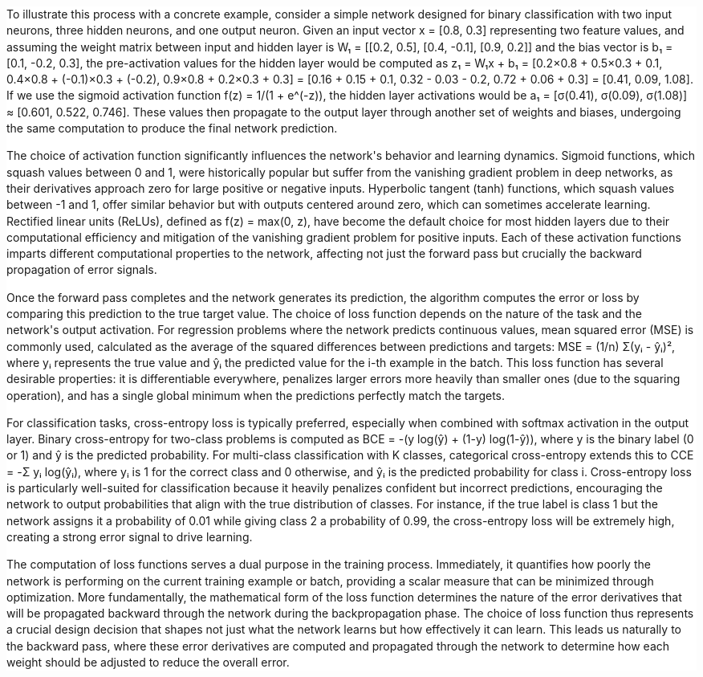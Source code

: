 To illustrate this process with a concrete example, consider a simple network designed for binary classification with two input neurons, three hidden neurons, and one output neuron. Given an input vector x = [0.8, 0.3] representing two feature values, and assuming the weight matrix between input and hidden layer is W₁ = [[0.2, 0.5], [0.4, -0.1], [0.9, 0.2]] and the bias vector is b₁ = [0.1, -0.2, 0.3], the pre-activation values for the hidden layer would be computed as z₁ = W₁x + b₁ = [0.2×0.8 + 0.5×0.3 + 0.1, 0.4×0.8 + (-0.1)×0.3 + (-0.2), 0.9×0.8 + 0.2×0.3 + 0.3] = [0.16 + 0.15 + 0.1, 0.32 - 0.03 - 0.2, 0.72 + 0.06 + 0.3] = [0.41, 0.09, 1.08]. If we use the sigmoid activation function f(z) = 1/(1 + e^(-z)), the hidden layer activations would be a₁ = [σ(0.41), σ(0.09), σ(1.08)] ≈ [0.601, 0.522, 0.746]. These values then propagate to the output layer through another set of weights and biases, undergoing the same computation to produce the final network prediction.

The choice of activation function significantly influences the network's behavior and learning dynamics. Sigmoid functions, which squash values between 0 and 1, were historically popular but suffer from the vanishing gradient problem in deep networks, as their derivatives approach zero for large positive or negative inputs. Hyperbolic tangent (tanh) functions, which squash values between -1 and 1, offer similar behavior but with outputs centered around zero, which can sometimes accelerate learning. Rectified linear units (ReLUs), defined as f(z) = max(0, z), have become the default choice for most hidden layers due to their computational efficiency and mitigation of the vanishing gradient problem for positive inputs. Each of these activation functions imparts different computational properties to the network, affecting not just the forward pass but crucially the backward propagation of error signals.

Once the forward pass completes and the network generates its prediction, the algorithm computes the error or loss by comparing this prediction to the true target value. The choice of loss function depends on the nature of the task and the network's output activation. For regression problems where the network predicts continuous values, mean squared error (MSE) is commonly used, calculated as the average of the squared differences between predictions and targets: MSE = (1/n) Σ(yᵢ - ŷᵢ)², where yᵢ represents the true value and ŷᵢ the predicted value for the i-th example in the batch. This loss function has several desirable properties: it is differentiable everywhere, penalizes larger errors more heavily than smaller ones (due to the squaring operation), and has a single global minimum when the predictions perfectly match the targets.

For classification tasks, cross-entropy loss is typically preferred, especially when combined with softmax activation in the output layer. Binary cross-entropy for two-class problems is computed as BCE = -(y log(ŷ) + (1-y) log(1-ŷ)), where y is the binary label (0 or 1) and ŷ is the predicted probability. For multi-class classification with K classes, categorical cross-entropy extends this to CCE = -Σ yᵢ log(ŷᵢ), where yᵢ is 1 for the correct class and 0 otherwise, and ŷᵢ is the predicted probability for class i. Cross-entropy loss is particularly well-suited for classification because it heavily penalizes confident but incorrect predictions, encouraging the network to output probabilities that align with the true distribution of classes. For instance, if the true label is class 1 but the network assigns it a probability of 0.01 while giving class 2 a probability of 0.99, the cross-entropy loss will be extremely high, creating a strong error signal to drive learning.

The computation of loss functions serves a dual purpose in the training process. Immediately, it quantifies how poorly the network is performing on the current training example or batch, providing a scalar measure that can be minimized through optimization. More fundamentally, the mathematical form of the loss function determines the nature of the error derivatives that will be propagated backward through the network during the backpropagation phase. The choice of loss function thus represents a crucial design decision that shapes not just what the network learns but how effectively it can learn. This leads us naturally to the backward pass, where these error derivatives are computed and propagated through the network to determine how each weight should be adjusted to reduce the overall error.
